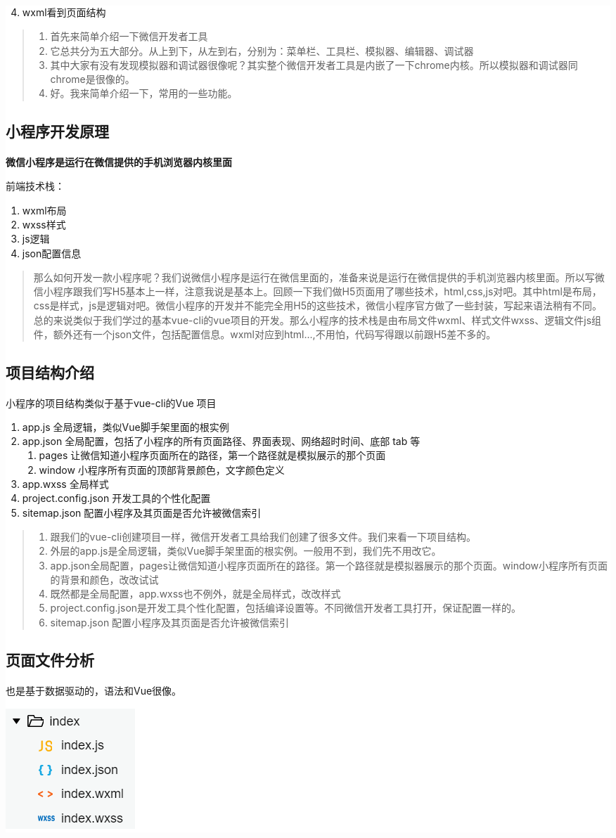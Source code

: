    4. wxml看到页面结构

> 1. 首先来简单介绍一下微信开发者工具
> 2. 它总共分为五大部分。从上到下，从左到右，分别为：菜单栏、工具栏、模拟器、编辑器、调试器
> 3. 其中大家有没有发现模拟器和调试器很像呢？其实整个微信开发者工具是内嵌了一下chrome内核。所以模拟器和调试器同chrome是很像的。
> 4. 好。我来简单介绍一下，常用的一些功能。



## 小程序开发原理

**微信小程序是运行在微信提供的手机浏览器内核里面**

前端技术栈：

1. wxml布局
2. wxss样式
3. js逻辑
4. json配置信息

> 那么如何开发一款小程序呢？我们说微信小程序是运行在微信里面的，准备来说是运行在微信提供的手机浏览器内核里面。所以写微信小程序跟我们写H5基本上一样，注意我说是基本上。回顾一下我们做H5页面用了哪些技术，html,css,js对吧。其中html是布局，css是样式，js是逻辑对吧。微信小程序的开发并不能完全用H5的这些技术，微信小程序官方做了一些封装，写起来语法稍有不同。总的来说类似于我们学过的基本vue-cli的vue项目的开发。那么小程序的技术栈是由布局文件wxml、样式文件wxss、逻辑文件js组件，额外还有一个json文件，包括配置信息。wxml对应到html...,不用怕，代码写得跟以前跟H5差不多的。



## 项目结构介绍

小程序的项目结构类似于基于vue-cli的Vue 项目

1. app.js 全局逻辑，类似Vue脚手架里面的根实例
2. app.json 全局配置，包括了小程序的所有页面路径、界面表现、网络超时时间、底部 tab 等
   1. pages 让微信知道小程序页面所在的路径，第一个路径就是模拟展示的那个页面
   2. window 小程序所有页面的顶部背景颜色，文字颜色定义
3. app.wxss 全局样式
4. project.config.json 开发工具的个性化配置
5. sitemap.json 配置小程序及其页面是否允许被微信索引

> 1. 跟我们的vue-cli创建项目一样，微信开发者工具给我们创建了很多文件。我们来看一下项目结构。
> 2. 外层的app.js是全局逻辑，类似Vue脚手架里面的根实例。一般用不到，我们先不用改它。
> 3. app.json全局配置，pages让微信知道小程序页面所在的路径。第一个路径就是模拟器展示的那个页面。window小程序所有页面的背景和颜色，改改试试
> 4. 既然都是全局配置，app.wxss也不例外，就是全局样式，改改样式
> 5. project.config.json是开发工具个性化配置，包括编译设置等。不同微信开发者工具打开，保证配置一样的。
> 6. sitemap.json 配置小程序及其页面是否允许被微信索引



## 页面文件分析

也是基于数据驱动的，语法和Vue很像。

![1569569156795](assets/1569569156795.png)
